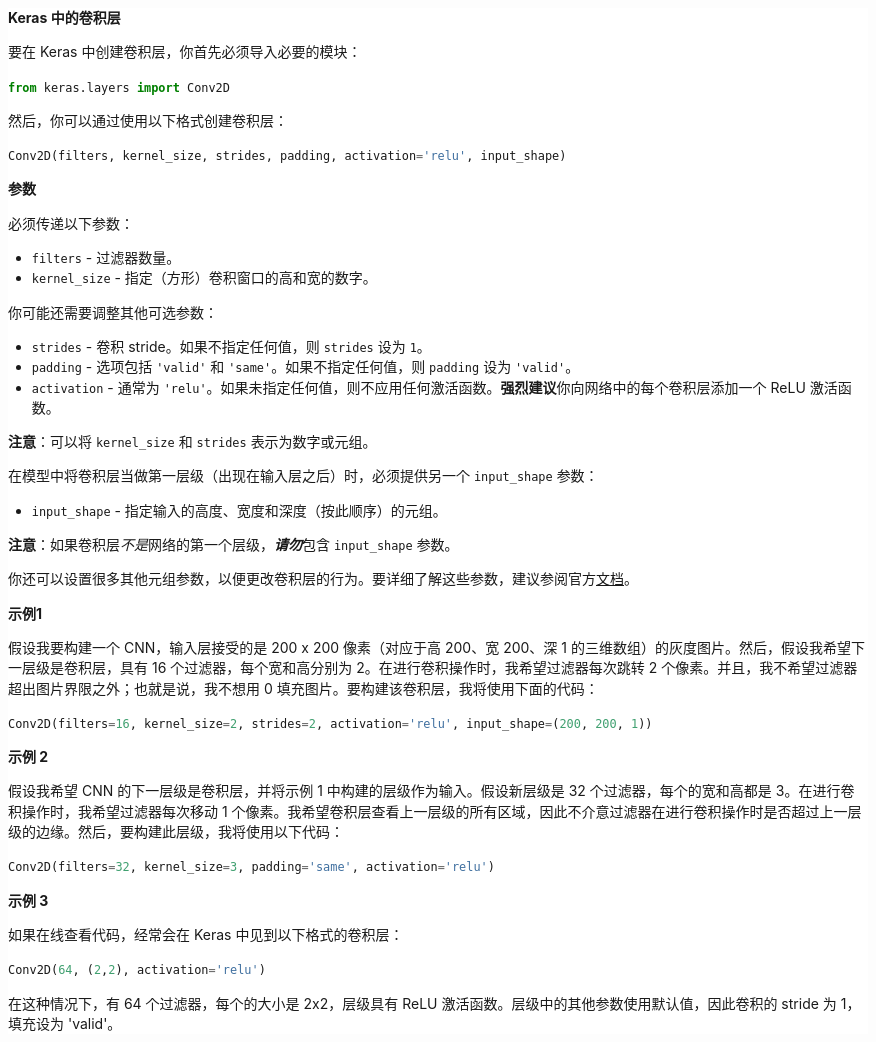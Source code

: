 **Keras 中的卷积层**

要在 Keras 中创建卷积层，你首先必须导入必要的模块：

```python
from keras.layers import Conv2D
```

然后，你可以通过使用以下格式创建卷积层：

```python
Conv2D(filters, kernel_size, strides, padding, activation='relu', input_shape)
```

**参数**

必须传递以下参数：

- `filters` - 过滤器数量。
- `kernel_size` - 指定（方形）卷积窗口的高和宽的数字。

你可能还需要调整其他可选参数：

- `strides` - 卷积 stride。如果不指定任何值，则 `strides` 设为 `1`。
- `padding` - 选项包括 `'valid'` 和 `'same'`。如果不指定任何值，则 `padding` 设为 `'valid'`。
- `activation` - 通常为 `'relu'`。如果未指定任何值，则不应用任何激活函数。**强烈建议**你向网络中的每个卷积层添加一个 ReLU 激活函数。

**注意**：可以将 `kernel_size` 和 `strides` 表示为数字或元组。

在模型中将卷积层当做第一层级（出现在输入层之后）时，必须提供另一个 `input_shape` 参数：

- `input_shape` - 指定输入的高度、宽度和深度（按此顺序）的元组。

**注意**：如果卷积层*不是*网络的第一个层级，***请勿***包含 `input_shape` 参数。

你还可以设置很多其他元组参数，以便更改卷积层的行为。要详细了解这些参数，建议参阅官方[文档](https://keras.io/layers/convolutional/)。

**示例1**

假设我要构建一个 CNN，输入层接受的是 200 x 200 像素（对应于高 200、宽 200、深 1 的三维数组）的灰度图片。然后，假设我希望下一层级是卷积层，具有 16 个过滤器，每个宽和高分别为 2。在进行卷积操作时，我希望过滤器每次跳转 2 个像素。并且，我不希望过滤器超出图片界限之外；也就是说，我不想用 0 填充图片。要构建该卷积层，我将使用下面的代码：

```python
Conv2D(filters=16, kernel_size=2, strides=2, activation='relu', input_shape=(200, 200, 1))
```

**示例 2**

假设我希望 CNN 的下一层级是卷积层，并将示例 1 中构建的层级作为输入。假设新层级是 32 个过滤器，每个的宽和高都是 3。在进行卷积操作时，我希望过滤器每次移动 1 个像素。我希望卷积层查看上一层级的所有区域，因此不介意过滤器在进行卷积操作时是否超过上一层级的边缘。然后，要构建此层级，我将使用以下代码：

```python
Conv2D(filters=32, kernel_size=3, padding='same', activation='relu')
```

**示例 3**

如果在线查看代码，经常会在 Keras 中见到以下格式的卷积层：

```python
Conv2D(64, (2,2), activation='relu')
```

在这种情况下，有 64 个过滤器，每个的大小是 2x2，层级具有 ReLU 激活函数。层级中的其他参数使用默认值，因此卷积的 stride 为 1，填充设为 'valid'。
